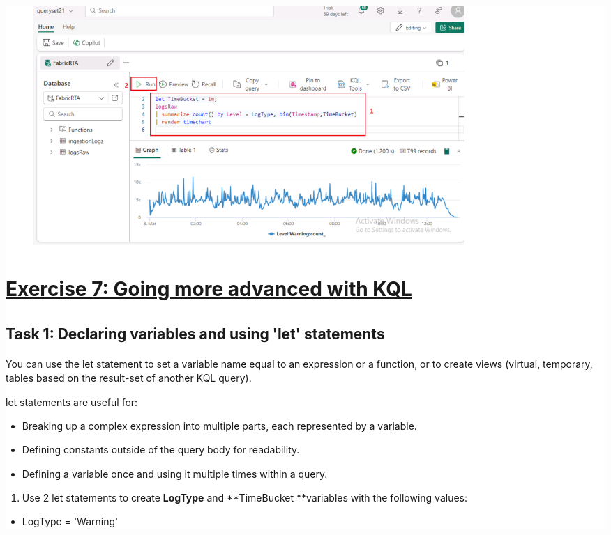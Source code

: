 <img src="./media/image77.png"
style="width:7.25326in;height:3.57083in" />

# [Exercise 7: Going more advanced with KQL](https://github.com/microsoft/FabricRTA-in-a-Day/blob/main/Lab2.md#challenge-7-going-more-advanced-with-kql)

## **Task 1: Declaring variables and using 'let' statements**

You can use the let statement to set a variable name equal to an
expression or a function, or to create views (virtual, temporary, tables
based on the result-set of another KQL query).

let statements are useful for:

- Breaking up a complex expression into multiple parts, each represented
  by a variable.

- Defining constants outside of the query body for readability.

- Defining a variable once and using it multiple times within a query.

1.  Use 2 let statements to
    create **LogType** and **TimeBucket **variables with the following
    values:

- LogType = 'Warning'
